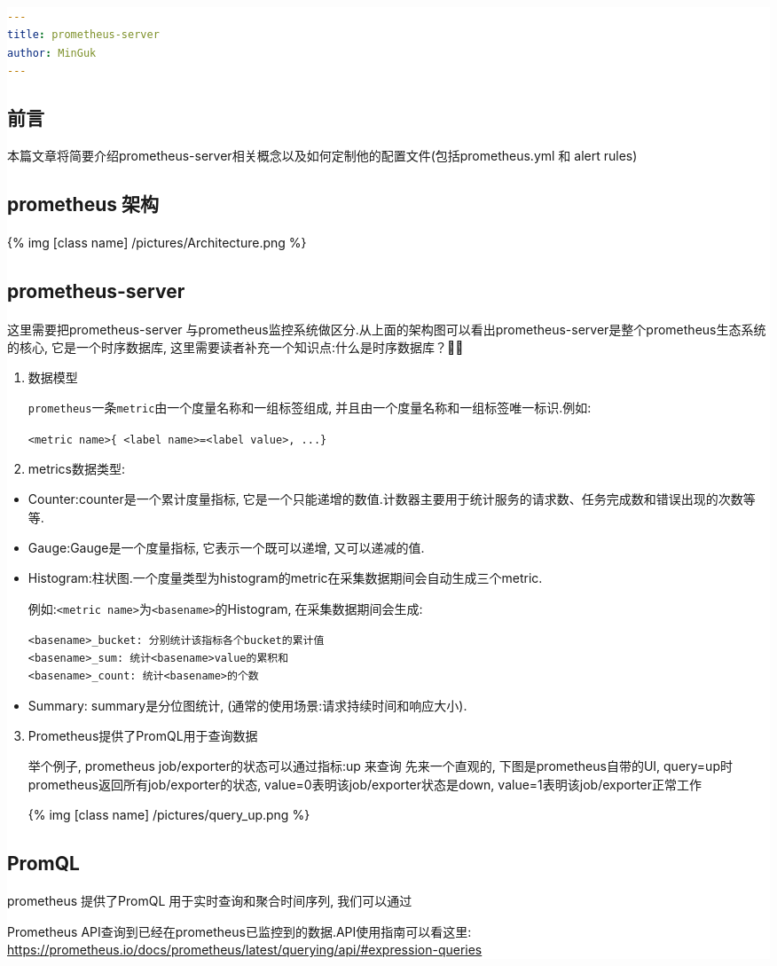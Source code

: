 ```yaml
---
title: prometheus-server
author: MinGuk
---
```


## 前言

   本篇文章将简要介绍prometheus-server相关概念以及如何定制他的配置文件(包括prometheus.yml 和 alert rules)

## prometheus 架构
{% img [class name] /pictures/Architecture.png %}

## prometheus-server

这里需要把prometheus-server 与prometheus监控系统做区分.从上面的架构图可以看出prometheus-server是整个prometheus生态系统的核心, 它是一个时序数据库, 这里需要读者补充一个知识点:什么是时序数据库？

1. 数据模型

    `prometheus`一条`metric`由一个度量名称和一组标签组成, 并且由一个度量名称和一组标签唯一标识.例如:

    `<metric name>{ <label name>=<label value>, ...}`

2. metrics数据类型:

 - Counter:counter是一个累计度量指标, 它是一个只能递增的数值.计数器主要用于统计服务的请求数、任务完成数和错误出现的次数等等.

 - Gauge:Gauge是一个度量指标, 它表示一个既可以递增, 又可以递减的值.

 - Histogram:柱状图.一个度量类型为histogram的metric在采集数据期间会自动生成三个metric.

   例如:`<metric name>`为`<basename>`的Histogram, 在采集数据期间会生成:

       <basename>_bucket: 分别统计该指标各个bucket的累计值
       <basename>_sum: 统计<basename>value的累积和
       <basename>_count: 统计<basename>的个数

 - Summary: summary是分位图统计, (通常的使用场景:请求持续时间和响应大小).

3. Prometheus提供了PromQL用于查询数据

    举个例子, prometheus job/exporter的状态可以通过指标:up 来查询
    先来一个直观的, 下图是prometheus自带的UI, query=up时prometheus返回所有job/exporter的状态, value=0表明该job/exporter状态是down, value=1表明该job/exporter正常工作

    {% img [class name] /pictures/query_up.png %}

## PromQL

prometheus 提供了PromQL 用于实时查询和聚合时间序列, 我们可以通过

Prometheus API查询到已经在prometheus已监控到的数据.API使用指南可以看这里: https://prometheus.io/docs/prometheus/latest/querying/api/#expression-queries
